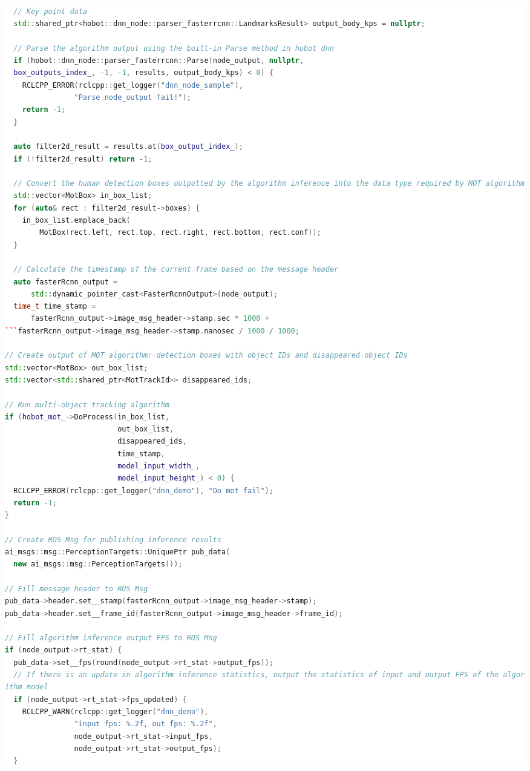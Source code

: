 ```c++
  // Key point data
  std::shared_ptr<hobot::dnn_node::parser_fasterrcnn::LandmarksResult> output_body_kps = nullptr;

  // Parse the algorithm output using the built-in Parse method in hobot dnn
  if (hobot::dnn_node::parser_fasterrcnn::Parse(node_output, nullptr,
  box_outputs_index_, -1, -1, results, output_body_kps) < 0) {
    RCLCPP_ERROR(rclcpp::get_logger("dnn_node_sample"),
                "Parse node_output fail!");
    return -1;
  }

  auto filter2d_result = results.at(box_output_index_);
  if (!filter2d_result) return -1;

  // Convert the human detection boxes outputted by the algorithm inference into the data type required by MOT algorithm
  std::vector<MotBox> in_box_list;
  for (auto& rect : filter2d_result->boxes) {
    in_box_list.emplace_back(
        MotBox(rect.left, rect.top, rect.right, rect.bottom, rect.conf));
  }
  
  // Calculate the timestamp of the current frame based on the message header
  auto fasterRcnn_output =
      std::dynamic_pointer_cast<FasterRcnnOutput>(node_output);
  time_t time_stamp =
      fasterRcnn_output->image_msg_header->stamp.sec * 1000 +
```fasterRcnn_output->image_msg_header->stamp.nanosec / 1000 / 1000;

// Create output of MOT algorithm: detection boxes with object IDs and disappeared object IDs
std::vector<MotBox> out_box_list;
std::vector<std::shared_ptr<MotTrackId>> disappeared_ids;

// Run multi-object tracking algorithm
if (hobot_mot_->DoProcess(in_box_list,
                          out_box_list,
                          disappeared_ids,
                          time_stamp,
                          model_input_width_,
                          model_input_height_) < 0) {
  RCLCPP_ERROR(rclcpp::get_logger("dnn_demo"), "Do mot fail");
  return -1;
}

// Create ROS Msg for publishing inference results
ai_msgs::msg::PerceptionTargets::UniquePtr pub_data(
  new ai_msgs::msg::PerceptionTargets());

// Fill message header to ROS Msg
pub_data->header.set__stamp(fasterRcnn_output->image_msg_header->stamp);
pub_data->header.set__frame_id(fasterRcnn_output->image_msg_header->frame_id);

// Fill algorithm inference output FPS to ROS Msg
if (node_output->rt_stat) {
  pub_data->set__fps(round(node_output->rt_stat->output_fps));
  // If there is an update in algorithm inference statistics, output the statistics of input and output FPS of the algorithm model
  if (node_output->rt_stat->fps_updated) {
    RCLCPP_WARN(rclcpp::get_logger("dnn_demo"),
                "input fps: %.2f, out fps: %.2f",
                node_output->rt_stat->input_fps,
                node_output->rt_stat->output_fps);
  }
```